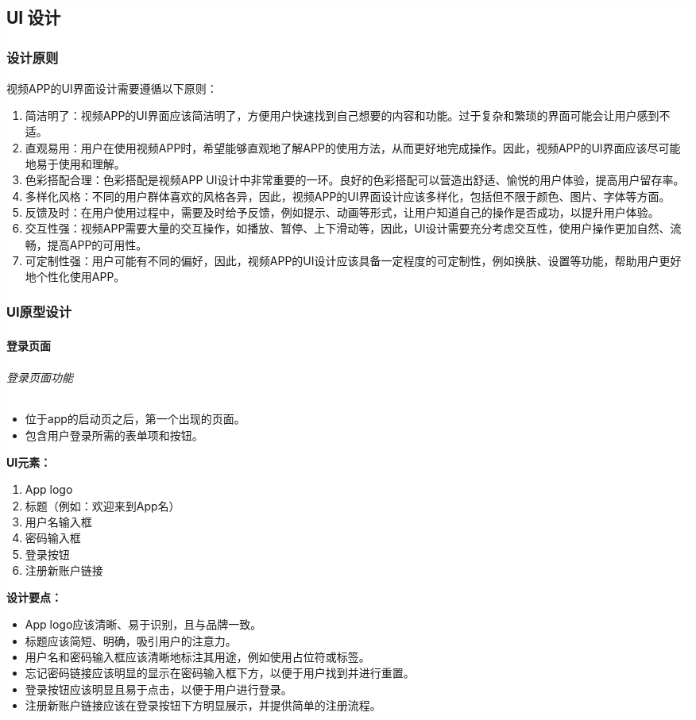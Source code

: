 ## UI 设计

### 设计原则

视频APP的UI界面设计需要遵循以下原则：

1. 简洁明了：视频APP的UI界面应该简洁明了，方便用户快速找到自己想要的内容和功能。过于复杂和繁琐的界面可能会让用户感到不适。
2. 直观易用：用户在使用视频APP时，希望能够直观地了解APP的使用方法，从而更好地完成操作。因此，视频APP的UI界面应该尽可能地易于使用和理解。
3. 色彩搭配合理：色彩搭配是视频APP UI设计中非常重要的一环。良好的色彩搭配可以营造出舒适、愉悦的用户体验，提高用户留存率。
4. 多样化风格：不同的用户群体喜欢的风格各异，因此，视频APP的UI界面设计应该多样化，包括但不限于颜色、图片、字体等方面。
5. 反馈及时：在用户使用过程中，需要及时给予反馈，例如提示、动画等形式，让用户知道自己的操作是否成功，以提升用户体验。
6. 交互性强：视频APP需要大量的交互操作，如播放、暂停、上下滑动等，因此，UI设计需要充分考虑交互性，使用户操作更加自然、流畅，提高APP的可用性。
7. 可定制性强：用户可能有不同的偏好，因此，视频APP的UI设计应该具备一定程度的可定制性，例如换肤、设置等功能，帮助用户更好地个性化使用APP。

### UI原型设计

#### 登录页面

###### 登录页面功能

- 位于app的启动页之后，第一个出现的页面。
- 包含用户登录所需的表单项和按钮。

**UI元素：**

1. App logo
2. 标题（例如：欢迎来到App名）
3. 用户名输入框
4. 密码输入框
5. 登录按钮
6. 注册新账户链接

**设计要点：**

- App logo应该清晰、易于识别，且与品牌一致。
- 标题应该简短、明确，吸引用户的注意力。
- 用户名和密码输入框应该清晰地标注其用途，例如使用占位符或标签。
- 忘记密码链接应该明显的显示在密码输入框下方，以便于用户找到并进行重置。
- 登录按钮应该明显且易于点击，以便于用户进行登录。
- 注册新账户链接应该在登录按钮下方明显展示，并提供简单的注册流程。
